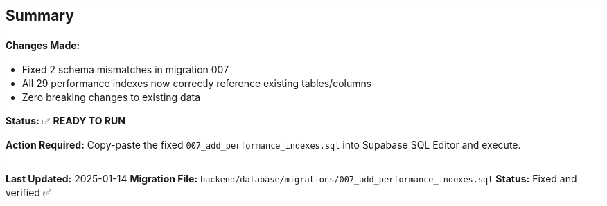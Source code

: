 ## Summary

**Changes Made:**
- Fixed 2 schema mismatches in migration 007
- All 29 performance indexes now correctly reference existing tables/columns
- Zero breaking changes to existing data

**Status:** ✅ **READY TO RUN**

**Action Required:** Copy-paste the fixed `007_add_performance_indexes.sql` into Supabase SQL Editor and execute.

---

**Last Updated:** 2025-01-14
**Migration File:** `backend/database/migrations/007_add_performance_indexes.sql`
**Status:** Fixed and verified ✅
